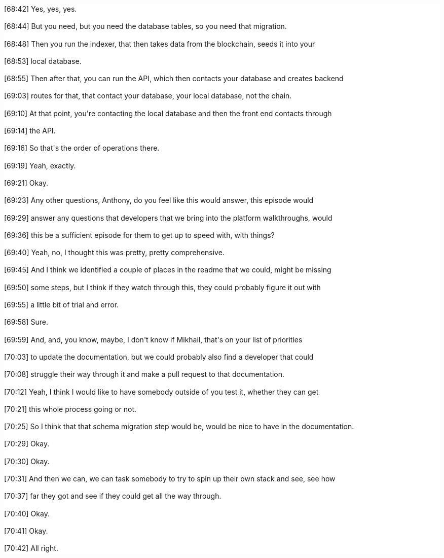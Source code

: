 [68:42] Yes, yes, yes.

[68:44] But you need, but you need the database tables, so you need that migration.

[68:48] Then you run the indexer, that then takes data from the blockchain, seeds it into your

[68:53] local database.

[68:55] Then after that, you can run the API, which then contacts your database and creates backend

[69:03] routes for that, that contact your database, your local database, not the chain.

[69:10] At that point, you're contacting the local database and then the front end contacts through

[69:14] the API.

[69:16] So that's the order of operations there.

[69:19] Yeah, exactly.

[69:21] Okay.

[69:23] Any other questions, Anthony, do you feel like this would answer, this episode would

[69:29] answer any questions that developers that we bring into the platform walkthroughs, would

[69:36] this be a sufficient episode for them to get up to speed with, with things?

[69:40] Yeah, no, I thought this was pretty, pretty comprehensive.

[69:45] And I think we identified a couple of places in the readme that we could, might be missing

[69:50] some steps, but I think if they watch through this, they could probably figure it out with

[69:55] a little bit of trial and error.

[69:58] Sure.

[69:59] And, and, you know, maybe, I don't know if Mikhail, that's on your list of priorities

[70:03] to update the documentation, but we could probably also find a developer that could

[70:08] struggle their way through it and make a pull request to that documentation.

[70:12] Yeah, I think I would like to have somebody outside of you test it, whether they can get

[70:21] this whole process going or not.

[70:25] So I think that that schema migration step would be, would be nice to have in the documentation.

[70:29] Okay.

[70:30] Okay.

[70:31] And then we can, we can task somebody to try to spin up their own stack and see, see how

[70:37] far they got and see if they could get all the way through.

[70:40] Okay.

[70:41] Okay.

[70:42] All right.
